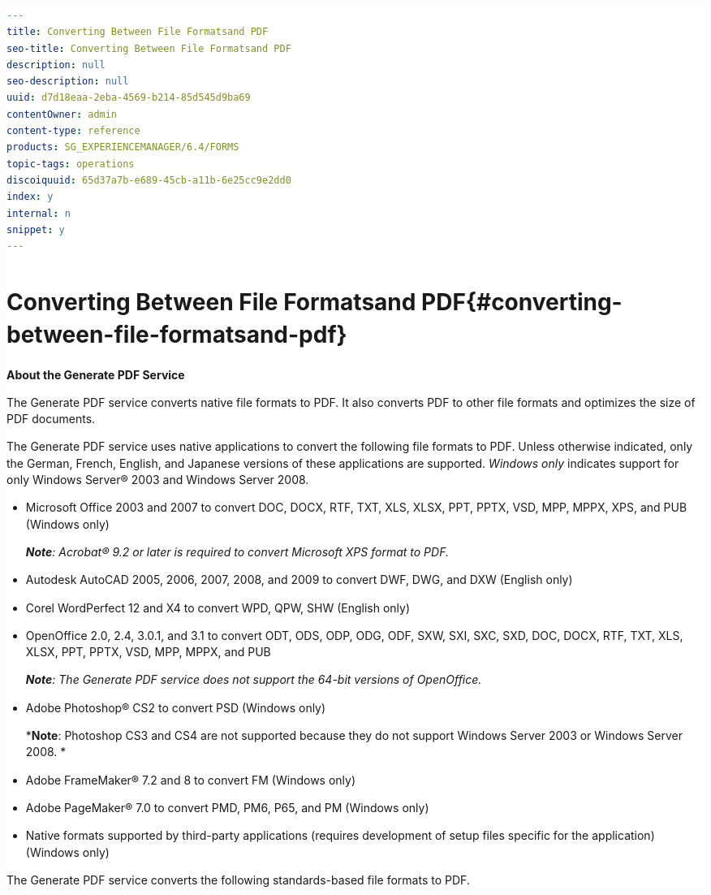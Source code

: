 ```yaml
---
title: Converting Between File Formatsand PDF
seo-title: Converting Between File Formatsand PDF
description: null
seo-description: null
uuid: d7d18eaa-2eba-4569-b214-85d545d9ba69
contentOwner: admin
content-type: reference
products: SG_EXPERIENCEMANAGER/6.4/FORMS
topic-tags: operations
discoiquuid: 65d37a7b-e689-45cb-a11b-6e25cc9e2dd0
index: y
internal: n
snippet: y
---
```


# Converting Between File Formatsand PDF{#converting-between-file-formatsand-pdf}

**About the Generate PDF Service**

The Generate PDF service converts native file formats to PDF. It also converts PDF to other file formats and optimizes the size of PDF documents.

The Generate PDF service uses native applications to convert the following file formats to PDF. Unless otherwise indicated, only the German, French, English, and Japanese versions of these applications are supported. *Windows only* indicates support for only Windows Server® 2003 and Windows Server 2008.

* Microsoft Office 2003 and 2007 to convert DOC, DOCX, RTF, TXT, XLS, XLSX, PPT, PPTX, VSD, MPP, MPPX, XPS, and PUB (Windows only)

  ***Note**: Acrobat® 9.2 or later is required to convert Microsoft XPS format to PDF.*

* Autodesk AutoCAD 2005, 2006, 2007, 2008, and 2009 to convert DWF, DWG, and DXW (English only)
* Corel WordPerfect 12 and X4 to convert WPD, QPW, SHW (English only)
* OpenOffice 2.0, 2.4, 3.0.1, and 3.1 to convert ODT, ODS, ODP, ODG, ODF, SXW, SXI, SXC, SXD, DOC, DOCX, RTF, TXT, XLS, XLSX, PPT, PPTX, VSD, MPP, MPPX, and PUB

  ***Note**: The Generate PDF service does not support the 64-bit versions of OpenOffice.*

* Adobe Photoshop® CS2 to convert PSD (Windows only)

  ***Note**: Photoshop CS3 and CS4 are not supported because they do not support Windows Server 2003 or Windows Server 2008. *

* Adobe FrameMaker® 7.2 and 8 to convert FM (Windows only)
* Adobe PageMaker® 7.0 to convert PMD, PM6, P65, and PM (Windows only)
* Native formats supported by third-party applications (requires development of setup files specific for the application) (Windows only)

The Generate PDF service converts the following standards-based file formats to PDF.
